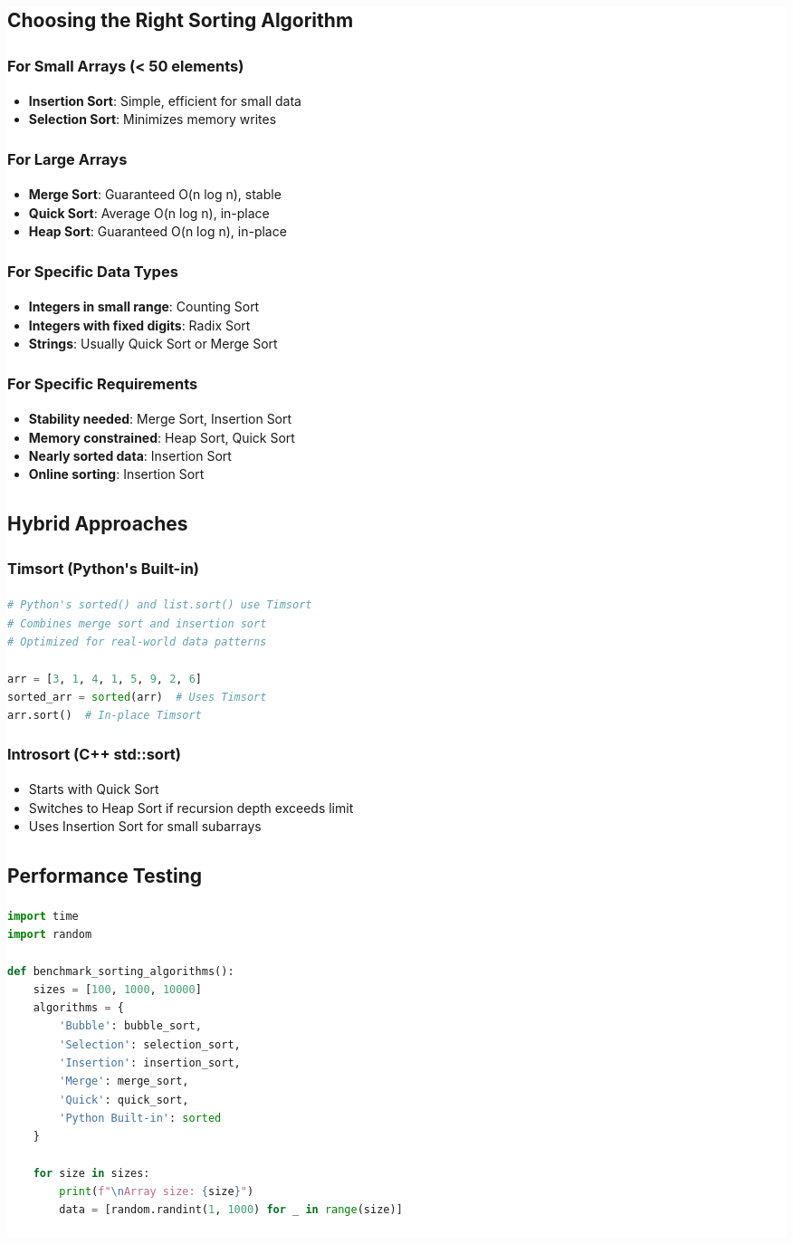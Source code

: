 ## Choosing the Right Sorting Algorithm

### For Small Arrays (< 50 elements)
- **Insertion Sort**: Simple, efficient for small data
- **Selection Sort**: Minimizes memory writes

### For Large Arrays
- **Merge Sort**: Guaranteed O(n log n), stable
- **Quick Sort**: Average O(n log n), in-place
- **Heap Sort**: Guaranteed O(n log n), in-place

### For Specific Data Types
- **Integers in small range**: Counting Sort
- **Integers with fixed digits**: Radix Sort
- **Strings**: Usually Quick Sort or Merge Sort

### For Specific Requirements
- **Stability needed**: Merge Sort, Insertion Sort
- **Memory constrained**: Heap Sort, Quick Sort
- **Nearly sorted data**: Insertion Sort
- **Online sorting**: Insertion Sort

## Hybrid Approaches

### Timsort (Python's Built-in)
```python
# Python's sorted() and list.sort() use Timsort
# Combines merge sort and insertion sort
# Optimized for real-world data patterns

arr = [3, 1, 4, 1, 5, 9, 2, 6]
sorted_arr = sorted(arr)  # Uses Timsort
arr.sort()  # In-place Timsort
```

### Introsort (C++ std::sort)
- Starts with Quick Sort
- Switches to Heap Sort if recursion depth exceeds limit
- Uses Insertion Sort for small subarrays

## Performance Testing

```python
import time
import random

def benchmark_sorting_algorithms():
    sizes = [100, 1000, 10000]
    algorithms = {
        'Bubble': bubble_sort,
        'Selection': selection_sort,
        'Insertion': insertion_sort,
        'Merge': merge_sort,
        'Quick': quick_sort,
        'Python Built-in': sorted
    }
    
    for size in sizes:
        print(f"\nArray size: {size}")
        data = [random.randint(1, 1000) for _ in range(size)]
        
```